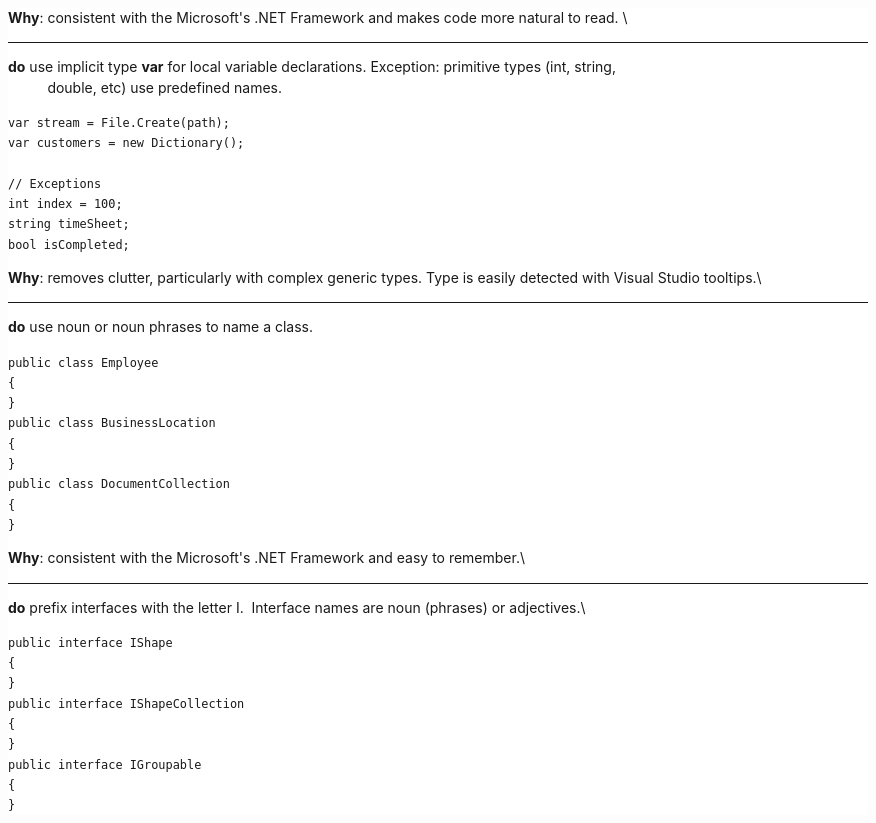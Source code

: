 **Why**: consistent with the Microsoft's .NET Framework and makes code
more natural to read. \
 

* * * * *


 **do** use implicit type **var** for local variable declarations. Exception:
primitive types (int, string, \
           double, etc) use predefined names.

``` {.prettyprint .linenums .run .code-hscroll}
var stream = File.Create(path);
var customers = new Dictionary();
 
// Exceptions
int index = 100;
string timeSheet;
bool isCompleted;
```

**Why**: removes clutter, particularly with complex generic types. Type
is easily detected with Visual Studio tooltips.\
 

* * * * *


 **do** use noun or noun phrases to name a class.

``` {.prettyprint .linenums .run .code-hscroll}
public class Employee
{
}
public class BusinessLocation
{
}
public class DocumentCollection
{
}
```

**Why**: consistent with the Microsoft's .NET Framework and easy to
remember.\
 

* * * * *


 **do** prefix interfaces with the letter I.  Interface names are noun
(phrases) or adjectives.\

``` {.prettyprint .linenums .run .code-hscroll}
public interface IShape
{
}
public interface IShapeCollection
{
}
public interface IGroupable
{
}
```
